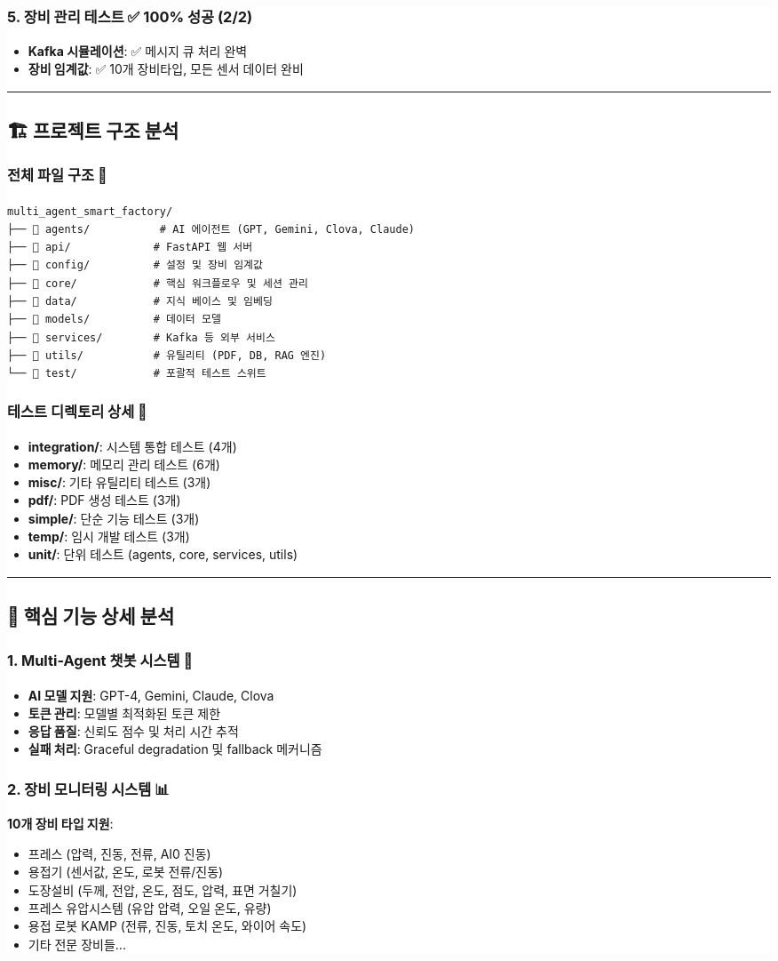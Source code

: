 ### 5. **장비 관리 테스트** ✅ **100% 성공 (2/2)**
- **Kafka 시뮬레이션**: ✅ 메시지 큐 처리 완벽
- **장비 임계값**: ✅ 10개 장비타입, 모든 센서 데이터 완비

---

## 🏗️ 프로젝트 구조 분석

### **전체 파일 구조** 📁
```
multi_agent_smart_factory/
├── 📁 agents/           # AI 에이전트 (GPT, Gemini, Clova, Claude)
├── 📁 api/             # FastAPI 웹 서버
├── 📁 config/          # 설정 및 장비 임계값
├── 📁 core/            # 핵심 워크플로우 및 세션 관리
├── 📁 data/            # 지식 베이스 및 임베딩
├── 📁 models/          # 데이터 모델
├── 📁 services/        # Kafka 등 외부 서비스
├── 📁 utils/           # 유틸리티 (PDF, DB, RAG 엔진)
└── 📁 test/            # 포괄적 테스트 스위트
```

### **테스트 디렉토리 상세** 🧪
- **integration/**: 시스템 통합 테스트 (4개)
- **memory/**: 메모리 관리 테스트 (6개)
- **misc/**: 기타 유틸리티 테스트 (3개)
- **pdf/**: PDF 생성 테스트 (3개)
- **simple/**: 단순 기능 테스트 (3개)
- **temp/**: 임시 개발 테스트 (3개)
- **unit/**: 단위 테스트 (agents, core, services, utils)

---

## 🔧 핵심 기능 상세 분석

### 1. **Multi-Agent 챗봇 시스템** 🤖
- **AI 모델 지원**: GPT-4, Gemini, Claude, Clova
- **토큰 관리**: 모델별 최적화된 토큰 제한
- **응답 품질**: 신뢰도 점수 및 처리 시간 추적
- **실패 처리**: Graceful degradation 및 fallback 메커니즘

### 2. **장비 모니터링 시스템** 📊
**10개 장비 타입 지원**:
- 프레스 (압력, 진동, 전류, AI0 진동)
- 용접기 (센서값, 온도, 로봇 전류/진동)
- 도장설비 (두께, 전압, 온도, 점도, 압력, 표면 거칠기)
- 프레스 유압시스템 (유압 압력, 오일 온도, 유량)
- 용접 로봇 KAMP (전류, 진동, 토치 온도, 와이어 속도)
- 기타 전문 장비들...
